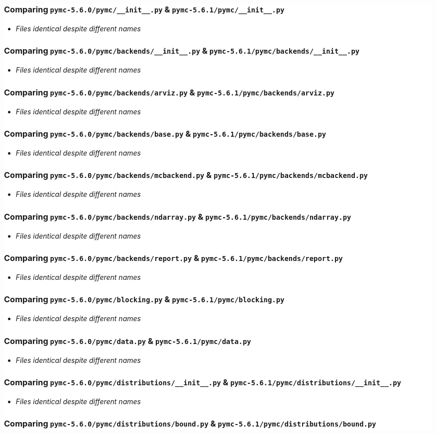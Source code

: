 ### Comparing `pymc-5.6.0/pymc/__init__.py` & `pymc-5.6.1/pymc/__init__.py`

 * *Files identical despite different names*

### Comparing `pymc-5.6.0/pymc/backends/__init__.py` & `pymc-5.6.1/pymc/backends/__init__.py`

 * *Files identical despite different names*

### Comparing `pymc-5.6.0/pymc/backends/arviz.py` & `pymc-5.6.1/pymc/backends/arviz.py`

 * *Files identical despite different names*

### Comparing `pymc-5.6.0/pymc/backends/base.py` & `pymc-5.6.1/pymc/backends/base.py`

 * *Files identical despite different names*

### Comparing `pymc-5.6.0/pymc/backends/mcbackend.py` & `pymc-5.6.1/pymc/backends/mcbackend.py`

 * *Files identical despite different names*

### Comparing `pymc-5.6.0/pymc/backends/ndarray.py` & `pymc-5.6.1/pymc/backends/ndarray.py`

 * *Files identical despite different names*

### Comparing `pymc-5.6.0/pymc/backends/report.py` & `pymc-5.6.1/pymc/backends/report.py`

 * *Files identical despite different names*

### Comparing `pymc-5.6.0/pymc/blocking.py` & `pymc-5.6.1/pymc/blocking.py`

 * *Files identical despite different names*

### Comparing `pymc-5.6.0/pymc/data.py` & `pymc-5.6.1/pymc/data.py`

 * *Files identical despite different names*

### Comparing `pymc-5.6.0/pymc/distributions/__init__.py` & `pymc-5.6.1/pymc/distributions/__init__.py`

 * *Files identical despite different names*

### Comparing `pymc-5.6.0/pymc/distributions/bound.py` & `pymc-5.6.1/pymc/distributions/bound.py`
